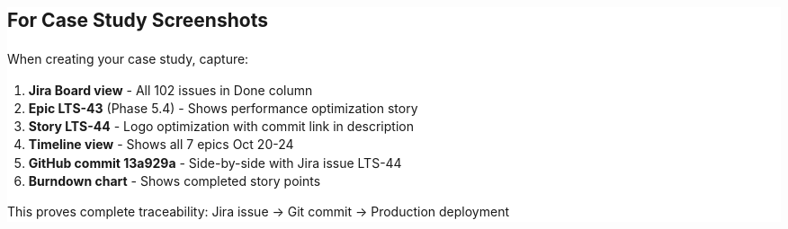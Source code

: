 
## For Case Study Screenshots

When creating your case study, capture:
1. **Jira Board view** - All 102 issues in Done column
2. **Epic LTS-43** (Phase 5.4) - Shows performance optimization story
3. **Story LTS-44** - Logo optimization with commit link in description
4. **Timeline view** - Shows all 7 epics Oct 20-24
5. **GitHub commit 13a929a** - Side-by-side with Jira issue LTS-44
6. **Burndown chart** - Shows completed story points

This proves complete traceability: Jira issue → Git commit → Production deployment

